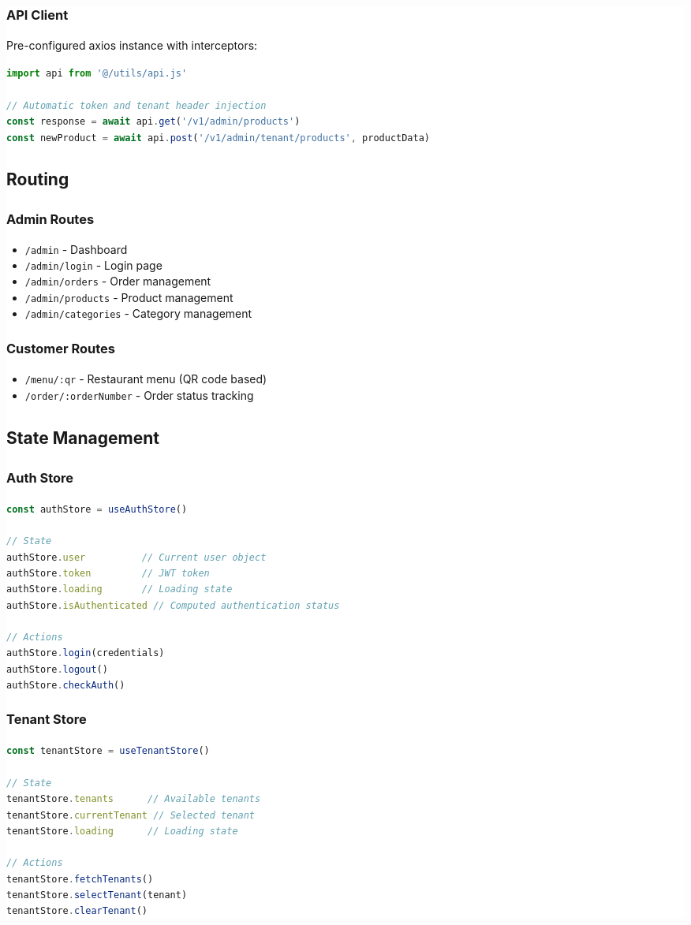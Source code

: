 ### API Client

Pre-configured axios instance with interceptors:

```javascript
import api from '@/utils/api.js'

// Automatic token and tenant header injection
const response = await api.get('/v1/admin/products')
const newProduct = await api.post('/v1/admin/tenant/products', productData)
```

## Routing

### Admin Routes

- `/admin` - Dashboard
- `/admin/login` - Login page
- `/admin/orders` - Order management
- `/admin/products` - Product management
- `/admin/categories` - Category management

### Customer Routes

- `/menu/:qr` - Restaurant menu (QR code based)
- `/order/:orderNumber` - Order status tracking

## State Management

### Auth Store

```javascript
const authStore = useAuthStore()

// State
authStore.user          // Current user object
authStore.token         // JWT token
authStore.loading       // Loading state
authStore.isAuthenticated // Computed authentication status

// Actions
authStore.login(credentials)
authStore.logout()
authStore.checkAuth()
```

### Tenant Store

```javascript
const tenantStore = useTenantStore()

// State
tenantStore.tenants      // Available tenants
tenantStore.currentTenant // Selected tenant
tenantStore.loading      // Loading state

// Actions
tenantStore.fetchTenants()
tenantStore.selectTenant(tenant)
tenantStore.clearTenant()
```
